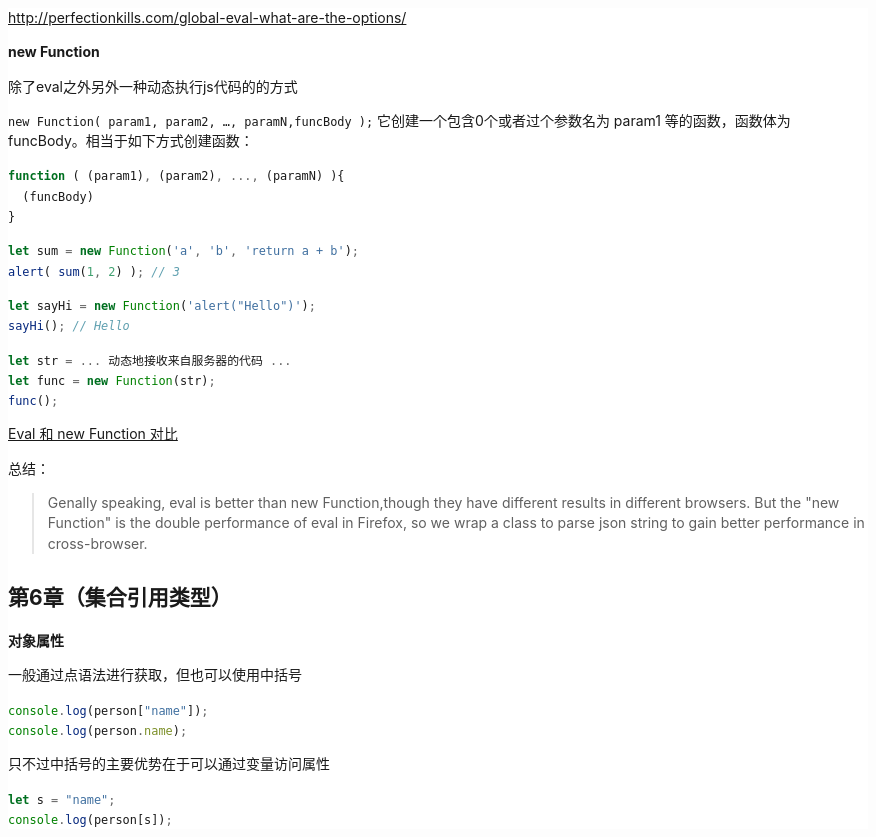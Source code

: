 http://perfectionkills.com/global-eval-what-are-the-options/



**new Function**

除了eval之外另外一种动态执行js代码的的方式

`new Function( param1, param2, …, paramN,funcBody );`
它创建一个包含0个或者过个参数名为 param1 等的函数，函数体为 funcBody。相当于如下方式创建函数：

```js
function ( (param1), (param2), ..., (paramN) ){ 
  (funcBody)
}
```

```js
let sum = new Function('a', 'b', 'return a + b');
alert( sum(1, 2) ); // 3
```

```js
let sayHi = new Function('alert("Hello")');
sayHi(); // Hello
```

```js
let str = ... 动态地接收来自服务器的代码 ...
let func = new Function(str);
func();
```



[Eval 和 new Function 对比](https://weblogs.asp.net/yuanjian/json-performance-comparison-of-eval-new-function-and-json)

总结：

> Genally speaking, eval is better than new Function,though they have different results in different browsers. But the "new Function" is the double performance of eval in Firefox, so we wrap a class to parse json string to gain better performance in cross-browser.



## 第6章（集合引用类型）

**对象属性**

一般通过点语法进行获取，但也可以使用中括号

```js
console.log(person["name"]);
console.log(person.name);
```

只不过中括号的主要优势在于可以通过变量访问属性

```js
let s = "name";
console.log(person[s]);
```
